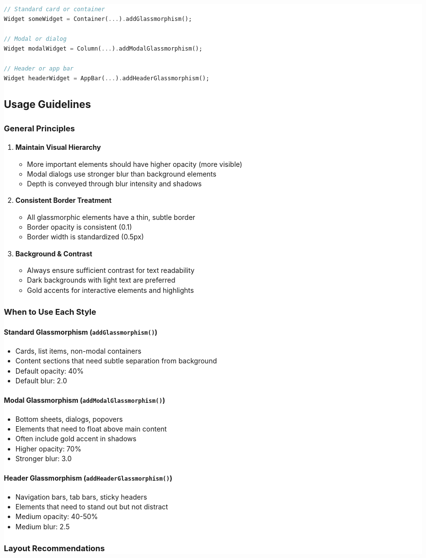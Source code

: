 ```dart
// Standard card or container
Widget someWidget = Container(...).addGlassmorphism();

// Modal or dialog
Widget modalWidget = Column(...).addModalGlassmorphism();

// Header or app bar
Widget headerWidget = AppBar(...).addHeaderGlassmorphism();
```

## Usage Guidelines

### General Principles

1. **Maintain Visual Hierarchy**
   - More important elements should have higher opacity (more visible)
   - Modal dialogs use stronger blur than background elements
   - Depth is conveyed through blur intensity and shadows

2. **Consistent Border Treatment**
   - All glassmorphic elements have a thin, subtle border
   - Border opacity is consistent (0.1)
   - Border width is standardized (0.5px)

3. **Background & Contrast**
   - Always ensure sufficient contrast for text readability
   - Dark backgrounds with light text are preferred
   - Gold accents for interactive elements and highlights

### When to Use Each Style

#### Standard Glassmorphism (`addGlassmorphism()`)
- Cards, list items, non-modal containers
- Content sections that need subtle separation from background
- Default opacity: 40%
- Default blur: 2.0

#### Modal Glassmorphism (`addModalGlassmorphism()`)
- Bottom sheets, dialogs, popovers
- Elements that need to float above main content
- Often include gold accent in shadows
- Higher opacity: 70%
- Stronger blur: 3.0

#### Header Glassmorphism (`addHeaderGlassmorphism()`)
- Navigation bars, tab bars, sticky headers
- Elements that need to stand out but not distract
- Medium opacity: 40-50%
- Medium blur: 2.5

### Layout Recommendations
